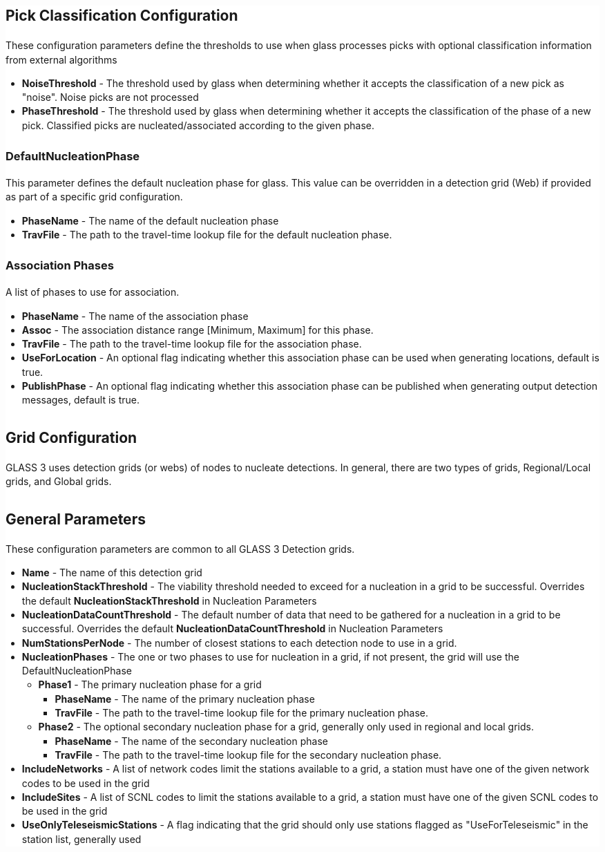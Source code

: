 ## Pick Classification Configuration
These configuration parameters define the thresholds to use when glass processes
picks with optional classification information from external algorithms

* **NoiseThreshold** - The threshold used by glass when determining whether it
accepts the classification of a new pick as "noise". Noise picks are not processed
* **PhaseThreshold** - The threshold used by glass when determining whether it
accepts the classification of the phase of a new pick. Classified picks are
nucleated/associated according to the given phase.

### DefaultNucleationPhase
This parameter defines the default nucleation phase for glass. This value can be
overridden in a detection grid (Web) if provided as part of a specific grid
configuration.
* **PhaseName** - The name of the default nucleation phase
* **TravFile** - The path to the travel-time lookup file for the default
nucleation phase.

### Association Phases
A list of phases to use for association.
* **PhaseName** - The name of the association phase
* **Assoc** - The association distance range [Minimum, Maximum] for this phase. 
* **TravFile** - The path to the travel-time lookup file for the association
phase.
* **UseForLocation** - An optional flag indicating whether this association phase 
can be used when generating locations, default is true.
* **PublishPhase** - An optional flag indicating whether this association phase
can be published when generating output detection messages, default is true.

## Grid Configuration
GLASS 3 uses detection grids (or webs) of nodes to nucleate detections. In
general, there are two types of grids, Regional/Local grids, and Global grids.

## General Parameters
These configuration parameters are common to all GLASS 3 Detection grids.

* **Name** - The name of this detection grid
* **NucleationStackThreshold** - The viability threshold needed to exceed for a nucleation in a
grid to be successful.  Overrides the default **NucleationStackThreshold** in Nucleation
Parameters
* **NucleationDataCountThreshold** - The default number of data that need to be gathered for a
nucleation in a grid to be successful.  Overrides the default **NucleationDataCountThreshold** in
Nucleation Parameters
* **NumStationsPerNode** - The number of closest stations to each detection node to use in
a grid.
* **NucleationPhases** - The one or two phases to use for nucleation in a grid,
if not present, the grid will use the DefaultNucleationPhase
	* **Phase1** - The primary nucleation phase for a grid
		* **PhaseName** - The name of the primary nucleation phase
		* **TravFile** - The path to the travel-time lookup file for the primary
    nucleation phase.
	* **Phase2** - The optional secondary nucleation phase for a grid, generally
  only used in regional and local grids.
		* **PhaseName** - The name of the secondary nucleation phase
		* **TravFile** - The path to the travel-time lookup file for the secondary
    nucleation phase.
* **IncludeNetworks** - A list of network codes limit the stations available to
a grid, a station must have one of the given network codes to be used in the grid
* **IncludeSites** - A list of SCNL codes to limit the stations available to
a grid, a station must have one of the given SCNL codes to be used in the grid
* **UseOnlyTeleseismicStations** - A flag indicating that the grid should only
use stations flagged as "UseForTeleseismic" in the station list, generally used